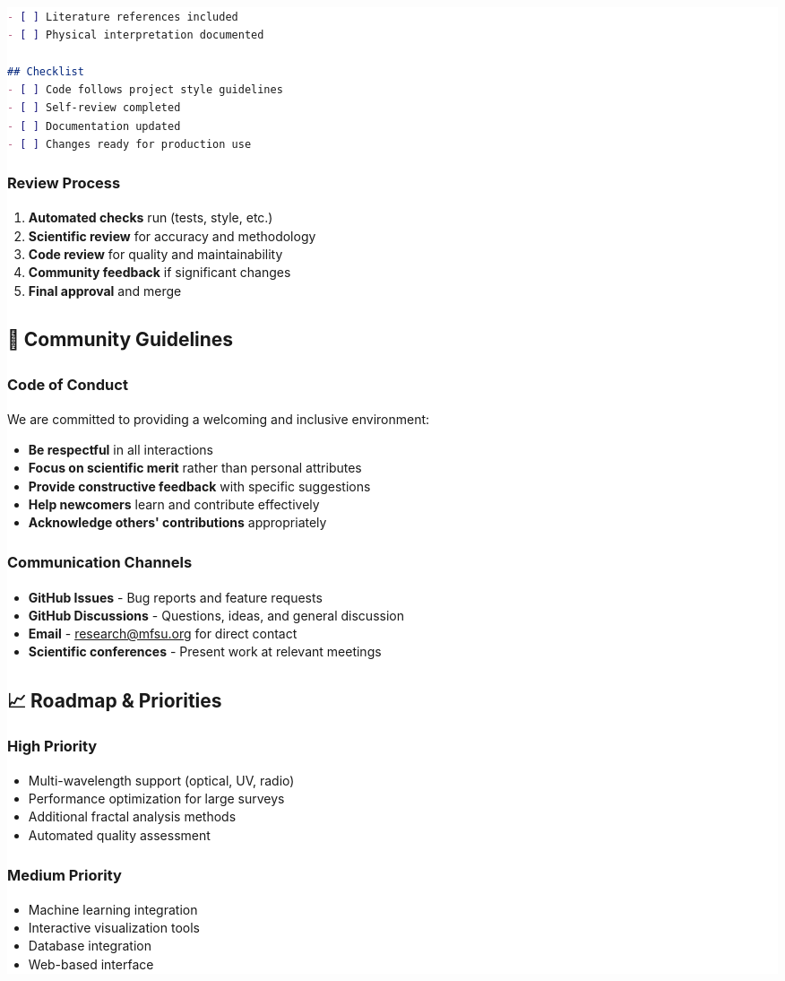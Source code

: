 ```markdown
- [ ] Literature references included
- [ ] Physical interpretation documented

## Checklist
- [ ] Code follows project style guidelines
- [ ] Self-review completed
- [ ] Documentation updated
- [ ] Changes ready for production use
```

### **Review Process**

1. **Automated checks** run (tests, style, etc.)
2. **Scientific review** for accuracy and methodology
3. **Code review** for quality and maintainability  
4. **Community feedback** if significant changes
5. **Final approval** and merge

## 🌟 **Community Guidelines**

### **Code of Conduct**

We are committed to providing a welcoming and inclusive environment:

- **Be respectful** in all interactions
- **Focus on scientific merit** rather than personal attributes
- **Provide constructive feedback** with specific suggestions
- **Help newcomers** learn and contribute effectively
- **Acknowledge others' contributions** appropriately

### **Communication Channels**

- **GitHub Issues** - Bug reports and feature requests
- **GitHub Discussions** - Questions, ideas, and general discussion
- **Email** - research@mfsu.org for direct contact
- **Scientific conferences** - Present work at relevant meetings

## 📈 **Roadmap & Priorities**

### **High Priority**
- Multi-wavelength support (optical, UV, radio)
- Performance optimization for large surveys
- Additional fractal analysis methods
- Automated quality assessment

### **Medium Priority**  
- Machine learning integration
- Interactive visualization tools
- Database integration
- Web-based interface

